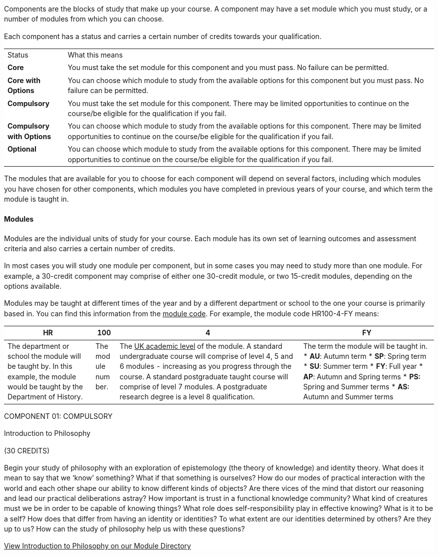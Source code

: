 Components are the blocks of study that make up your course. A component may have a set module which you must study, or a number of modules from which you can choose.

Each component has a status and carries a certain number of credits towards your qualification.

|  |  |
| --- | --- |
| Status | What this means |
| **Core** | You must take the set module for this component and you must pass. No failure can be permitted. |
| **Core with Options** | You can choose which module to study from the available options for this component but you must pass. No failure can be permitted. |
| **Compulsory** | You must take the set module for this component. There may be limited opportunities to continue on the course/be eligible for the qualification if you fail. |
| **Compulsory with Options** | You can choose which module to study from the available options for this component. There may be limited opportunities to continue on the course/be eligible for the qualification if you fail. |
| **Optional** | You can choose which module to study from the available options for this component. There may be limited opportunities to continue on the course/be eligible for the qualification if you fail. |

The modules that are available for you to choose for each component will depend on several factors, including which modules you have chosen for other components, which modules you have completed in previous years of your course, and which term the module is taught in.

#### Modules

Modules are the individual units of study for your course. Each module has its own set of learning outcomes and assessment criteria and also carries a certain number of credits.

In most cases you will study one module per component, but in some cases you may need to study more than one module. For example, a 30-credit component may comprise of either one 30-credit module, or two 15-credit modules, depending on the options available.

Modules may be taught at different times of the year and by a different department or school to the one your course is primarily based in. You can find this information from the [module code](https://www1.essex.ac.uk/modules/codes.aspx). For example, the module code HR100-4-FY means:

| HR | 100 | 4 | FY |
| --- | --- | --- | --- |
| The department or school the module will be taught by.  In this example, the module would be taught by the Department of History. | The module number. | The [UK academic level](https://www.gov.uk/what-different-qualification-levels-mean/list-of-qualification-levels) of the module.  A standard undergraduate course will comprise of level 4, 5 and 6 modules - increasing as you progress through the course.  A standard postgraduate taught course will comprise of level 7 modules.  A postgraduate research degree is a level 8 qualification. | The term the module will be taught in.   * **AU**: Autumn term * **SP**: Spring term * **SU**: Summer term * **FY**: Full year * **AP**: Autumn and Spring terms * **PS:** Spring and Summer terms * **AS:** Autumn and Summer terms |

COMPONENT 01: COMPULSORY

Introduction to Philosophy

(30 CREDITS)

Begin your study of philosophy with an exploration of epistemology (the theory of knowledge) and identity theory. What does it mean to say that we ‘know’ something? What if that something is ourselves? How do our modes of practical interaction with the world and each other shape our ability to know different kinds of objects? Are there vices of the mind that distort our reasoning and lead our practical deliberations astray? How important is trust in a functional knowledge community? What kind of creatures must we be in order to be capable of knowing things? What role does self-responsibility play in effective knowing? What is it to be a self? How does that differ from having an identity or identities? To what extent are our identities determined by others? Are they up to us? How can the study of philosophy help us with these questions?

[View Introduction to Philosophy on our Module Directory](https://www1.essex.ac.uk/modules/Default.aspx?coursecode=PY111&year=25)
